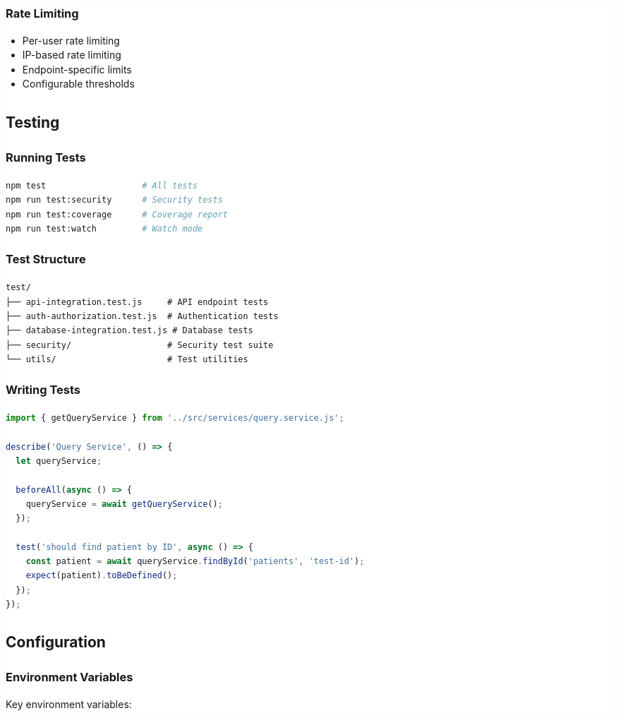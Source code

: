 ### Rate Limiting
- Per-user rate limiting
- IP-based rate limiting
- Endpoint-specific limits
- Configurable thresholds

## Testing

### Running Tests

```bash
npm test                   # All tests
npm run test:security      # Security tests
npm run test:coverage      # Coverage report
npm run test:watch         # Watch mode
```

### Test Structure
```
test/
├── api-integration.test.js     # API endpoint tests
├── auth-authorization.test.js  # Authentication tests
├── database-integration.test.js # Database tests
├── security/                   # Security test suite
└── utils/                      # Test utilities
```

### Writing Tests

```javascript
import { getQueryService } from '../src/services/query.service.js';

describe('Query Service', () => {
  let queryService;
  
  beforeAll(async () => {
    queryService = await getQueryService();
  });
  
  test('should find patient by ID', async () => {
    const patient = await queryService.findById('patients', 'test-id');
    expect(patient).toBeDefined();
  });
});
```

## Configuration

### Environment Variables

Key environment variables:
